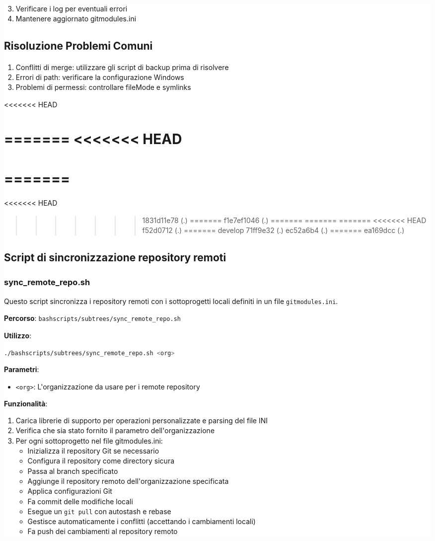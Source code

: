 3. Verificare i log per eventuali errori
4. Mantenere aggiornato gitmodules.ini

## Risoluzione Problemi Comuni
1. Conflitti di merge: utilizzare gli script di backup prima di risolvere
2. Errori di path: verificare la configurazione Windows
3. Problemi di permessi: controllare fileMode e symlinks

<<<<<<< HEAD

=======
<<<<<<< HEAD
=======
=======
=======
<<<<<<< HEAD
>>>>>>> 1831d11e78 (.)
=======
>>>>>>> f1e7ef1046 (.)
=======
=======
=======
<<<<<<< HEAD
>>>>>>> f52d0712 (.)
=======
>>>>>>> develop
>>>>>>> 71ff9e32 (.)
>>>>>>> ec52a6b4 (.)
=======
>>>>>>> ea169dcc (.)
## Script di sincronizzazione repository remoti

### sync_remote_repo.sh

Questo script sincronizza i repository remoti con i sottoprogetti locali definiti in un file `gitmodules.ini`.

**Percorso**: `bashscripts/subtrees/sync_remote_repo.sh`

**Utilizzo**:
```bash
./bashscripts/subtrees/sync_remote_repo.sh <org>
```

**Parametri**:
- `<org>`: L'organizzazione da usare per i remote repository

**Funzionalità**:
1. Carica librerie di supporto per operazioni personalizzate e parsing del file INI
2. Verifica che sia stato fornito il parametro dell'organizzazione
3. Per ogni sottoprogetto nel file gitmodules.ini:
   - Inizializza il repository Git se necessario
   - Configura il repository come directory sicura
   - Passa al branch specificato
   - Aggiunge il repository remoto dell'organizzazione specificata
   - Applica configurazioni Git
   - Fa commit delle modifiche locali
   - Esegue un `git pull` con autostash e rebase
   - Gestisce automaticamente i conflitti (accettando i cambiamenti locali)
   - Fa push dei cambiamenti al repository remoto

